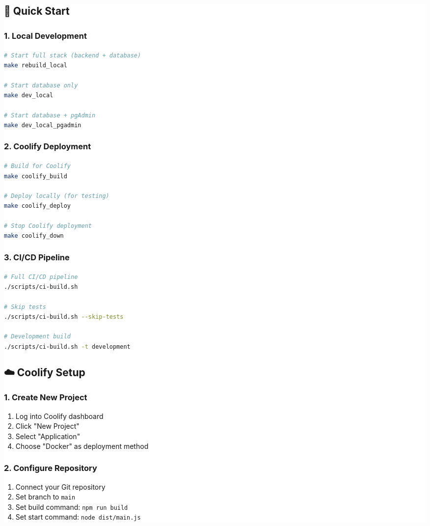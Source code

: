 ## 🚀 Quick Start

### **1. Local Development**

```bash
# Start full stack (backend + database)
make rebuild_local

# Start database only
make dev_local

# Start database + pgAdmin
make dev_local_pgadmin
```

### **2. Coolify Deployment**

```bash
# Build for Coolify
make coolify_build

# Deploy locally (for testing)
make coolify_deploy

# Stop Coolify deployment
make coolify_down
```

### **3. CI/CD Pipeline**

```bash
# Full CI/CD pipeline
./scripts/ci-build.sh

# Skip tests
./scripts/ci-build.sh --skip-tests

# Development build
./scripts/ci-build.sh -t development
```

## ☁️ Coolify Setup

### **1. Create New Project**
1. Log into Coolify dashboard
2. Click "New Project"
3. Select "Application"
4. Choose "Docker" as deployment method

### **2. Configure Repository**
1. Connect your Git repository
2. Set branch to `main`
3. Set build command: `npm run build`
4. Set start command: `node dist/main.js`
